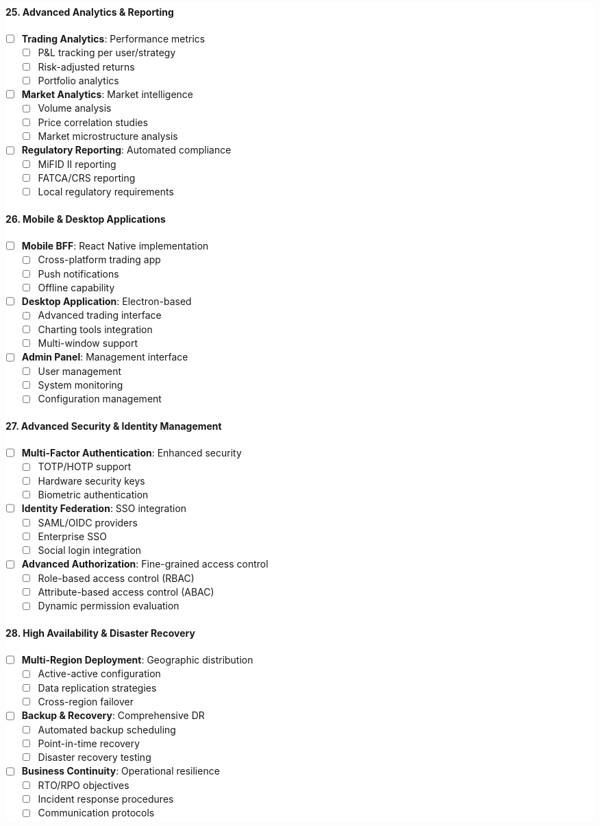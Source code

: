 #### **25. Advanced Analytics & Reporting**
- [ ] **Trading Analytics**: Performance metrics
  - [ ] P&L tracking per user/strategy
  - [ ] Risk-adjusted returns
  - [ ] Portfolio analytics
- [ ] **Market Analytics**: Market intelligence
  - [ ] Volume analysis
  - [ ] Price correlation studies
  - [ ] Market microstructure analysis
- [ ] **Regulatory Reporting**: Automated compliance
  - [ ] MiFID II reporting
  - [ ] FATCA/CRS reporting
  - [ ] Local regulatory requirements

#### **26. Mobile & Desktop Applications**
- [ ] **Mobile BFF**: React Native implementation
  - [ ] Cross-platform trading app
  - [ ] Push notifications
  - [ ] Offline capability
- [ ] **Desktop Application**: Electron-based
  - [ ] Advanced trading interface
  - [ ] Charting tools integration
  - [ ] Multi-window support
- [ ] **Admin Panel**: Management interface
  - [ ] User management
  - [ ] System monitoring
  - [ ] Configuration management

#### **27. Advanced Security & Identity Management**
- [ ] **Multi-Factor Authentication**: Enhanced security
  - [ ] TOTP/HOTP support
  - [ ] Hardware security keys
  - [ ] Biometric authentication
- [ ] **Identity Federation**: SSO integration
  - [ ] SAML/OIDC providers
  - [ ] Enterprise SSO
  - [ ] Social login integration
- [ ] **Advanced Authorization**: Fine-grained access control
  - [ ] Role-based access control (RBAC)
  - [ ] Attribute-based access control (ABAC)
  - [ ] Dynamic permission evaluation

#### **28. High Availability & Disaster Recovery**
- [ ] **Multi-Region Deployment**: Geographic distribution
  - [ ] Active-active configuration
  - [ ] Data replication strategies
  - [ ] Cross-region failover
- [ ] **Backup & Recovery**: Comprehensive DR
  - [ ] Automated backup scheduling
  - [ ] Point-in-time recovery
  - [ ] Disaster recovery testing
- [ ] **Business Continuity**: Operational resilience
  - [ ] RTO/RPO objectives
  - [ ] Incident response procedures
  - [ ] Communication protocols
